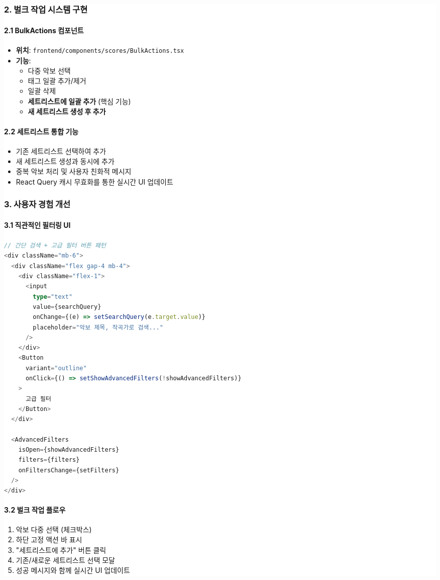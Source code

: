 ### 2. 벌크 작업 시스템 구현

#### 2.1 BulkActions 컴포넌트
- **위치**: `frontend/components/scores/BulkActions.tsx`
- **기능**:
  - 다중 악보 선택
  - 태그 일괄 추가/제거
  - 일괄 삭제
  - **세트리스트에 일괄 추가** (핵심 기능)
  - **새 세트리스트 생성 후 추가**

#### 2.2 세트리스트 통합 기능
- 기존 세트리스트 선택하여 추가
- 새 세트리스트 생성과 동시에 추가
- 중복 악보 처리 및 사용자 친화적 메시지
- React Query 캐시 무효화를 통한 실시간 UI 업데이트

### 3. 사용자 경험 개선

#### 3.1 직관적인 필터링 UI
```typescript
// 간단 검색 + 고급 필터 버튼 패턴
<div className="mb-6">
  <div className="flex gap-4 mb-4">
    <div className="flex-1">
      <input
        type="text"
        value={searchQuery}
        onChange={(e) => setSearchQuery(e.target.value)}
        placeholder="악보 제목, 작곡가로 검색..."
      />
    </div>
    <Button
      variant="outline"
      onClick={() => setShowAdvancedFilters(!showAdvancedFilters)}
    >
      고급 필터
    </Button>
  </div>
  
  <AdvancedFilters
    isOpen={showAdvancedFilters}
    filters={filters}
    onFiltersChange={setFilters}
  />
</div>
```

#### 3.2 벌크 작업 플로우
1. 악보 다중 선택 (체크박스)
2. 하단 고정 액션 바 표시
3. "세트리스트에 추가" 버튼 클릭
4. 기존/새로운 세트리스트 선택 모달
5. 성공 메시지와 함께 실시간 UI 업데이트
